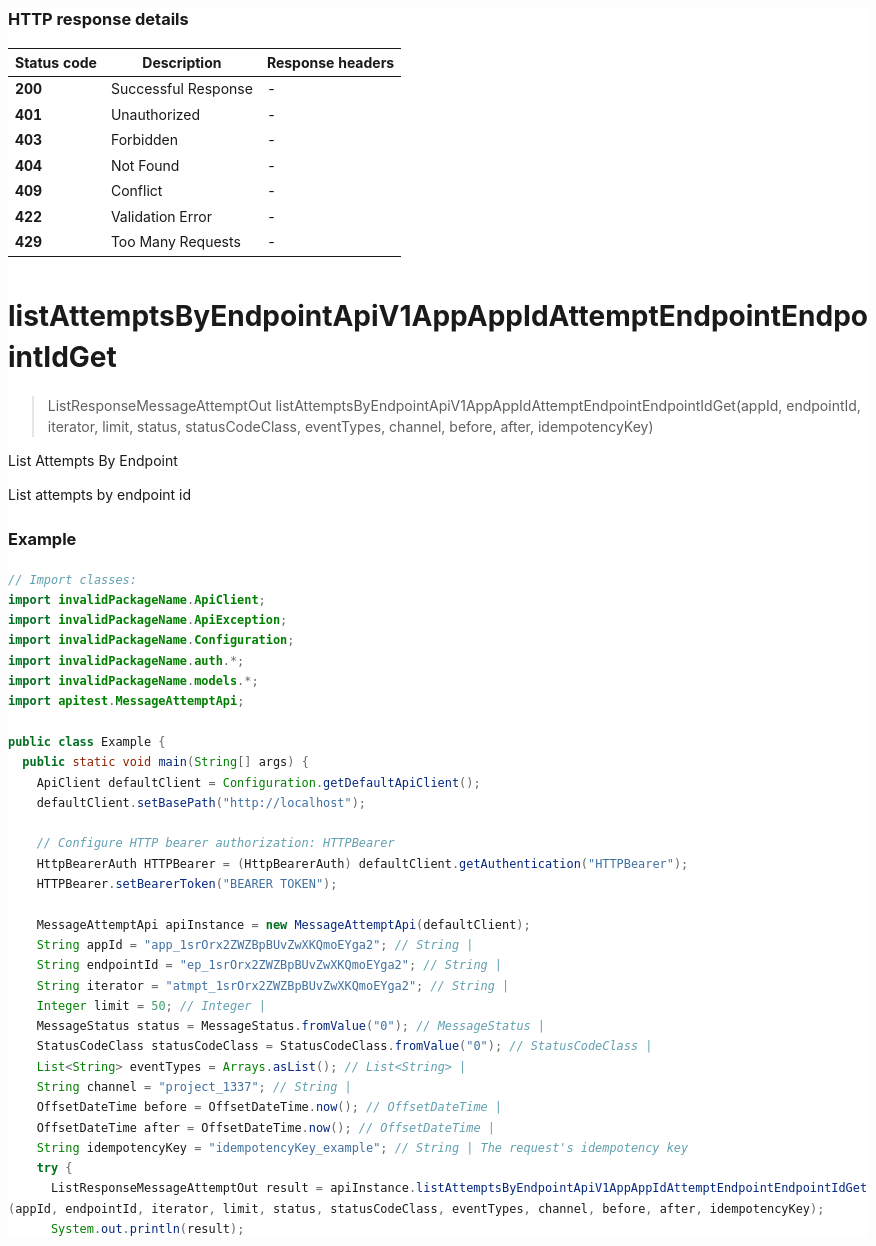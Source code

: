 ### HTTP response details
| Status code | Description | Response headers |
|-------------|-------------|------------------|
| **200** | Successful Response |  -  |
| **401** | Unauthorized |  -  |
| **403** | Forbidden |  -  |
| **404** | Not Found |  -  |
| **409** | Conflict |  -  |
| **422** | Validation Error |  -  |
| **429** | Too Many Requests |  -  |

<a name="listAttemptsByEndpointApiV1AppAppIdAttemptEndpointEndpointIdGet"></a>
# **listAttemptsByEndpointApiV1AppAppIdAttemptEndpointEndpointIdGet**
> ListResponseMessageAttemptOut listAttemptsByEndpointApiV1AppAppIdAttemptEndpointEndpointIdGet(appId, endpointId, iterator, limit, status, statusCodeClass, eventTypes, channel, before, after, idempotencyKey)

List Attempts By Endpoint

List attempts by endpoint id

### Example
```java
// Import classes:
import invalidPackageName.ApiClient;
import invalidPackageName.ApiException;
import invalidPackageName.Configuration;
import invalidPackageName.auth.*;
import invalidPackageName.models.*;
import apitest.MessageAttemptApi;

public class Example {
  public static void main(String[] args) {
    ApiClient defaultClient = Configuration.getDefaultApiClient();
    defaultClient.setBasePath("http://localhost");
    
    // Configure HTTP bearer authorization: HTTPBearer
    HttpBearerAuth HTTPBearer = (HttpBearerAuth) defaultClient.getAuthentication("HTTPBearer");
    HTTPBearer.setBearerToken("BEARER TOKEN");

    MessageAttemptApi apiInstance = new MessageAttemptApi(defaultClient);
    String appId = "app_1srOrx2ZWZBpBUvZwXKQmoEYga2"; // String | 
    String endpointId = "ep_1srOrx2ZWZBpBUvZwXKQmoEYga2"; // String | 
    String iterator = "atmpt_1srOrx2ZWZBpBUvZwXKQmoEYga2"; // String | 
    Integer limit = 50; // Integer | 
    MessageStatus status = MessageStatus.fromValue("0"); // MessageStatus | 
    StatusCodeClass statusCodeClass = StatusCodeClass.fromValue("0"); // StatusCodeClass | 
    List<String> eventTypes = Arrays.asList(); // List<String> | 
    String channel = "project_1337"; // String | 
    OffsetDateTime before = OffsetDateTime.now(); // OffsetDateTime | 
    OffsetDateTime after = OffsetDateTime.now(); // OffsetDateTime | 
    String idempotencyKey = "idempotencyKey_example"; // String | The request's idempotency key
    try {
      ListResponseMessageAttemptOut result = apiInstance.listAttemptsByEndpointApiV1AppAppIdAttemptEndpointEndpointIdGet(appId, endpointId, iterator, limit, status, statusCodeClass, eventTypes, channel, before, after, idempotencyKey);
      System.out.println(result);
```